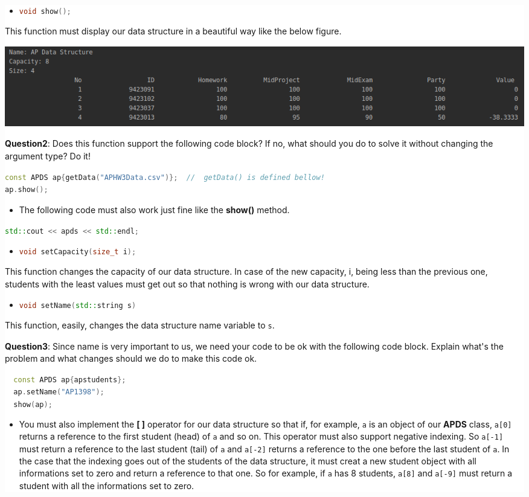 *
  ```c++
  void show();
  ```
This function must display our data structure in a beautiful way like the below figure.

<img src="Pics/hw4p3.png" width="900" class="center" />

  **Question2**: 
Does this function support the following code block? If no, what should you do to solve it without changing the argument type? Do it!
  
  ```c++
  const APDS ap{getData("APHW3Data.csv")};  //  getData() is defined bellow!
  ap.show();
  ```

*  The following code must also work just fine like the **show()** method.

  ```c++
  std::cout << apds << std::endl; 
  ```

* 
  ```c++
  void setCapacity(size_t i);
  ```
This function changes the capacity of our data structure. In case of the new capacity, i, being less than the previous one, students with the least values must get out so that nothing is wrong with our data structure.

*
  ```c++
  void setName(std::string s)
  ```
This function, easily, changes the data structure name variable to ```s```.

  **Question3**: Since name is very important to us, we need your code to be ok with the following code block. Explain what's the problem and what changes should we do to make this code ok.
  
  ```c++
    const APDS ap{apstudents};
    ap.setName("AP1398");
    show(ap);
  ```


* You must also implement the **[ ]** operator for our data structure so that if, for example, ```a``` is an object of our **APDS** class, ```a[0]``` returns a reference to the first student (head) of ```a``` and so on. This operator must also support negative indexing. So ```a[-1]``` must return a reference to the last student (tail) of ```a``` and ```a[-2]``` returns a reference to the one before the last student of ```a```. In the case that the indexing goes out of the students of the data structure, it must creat a new student object with all informations set to zero and return a reference to that one. So for example, if ```a``` has 8 students, ```a[8]``` and ```a[-9]``` must return a student with all the informations set to zero.
